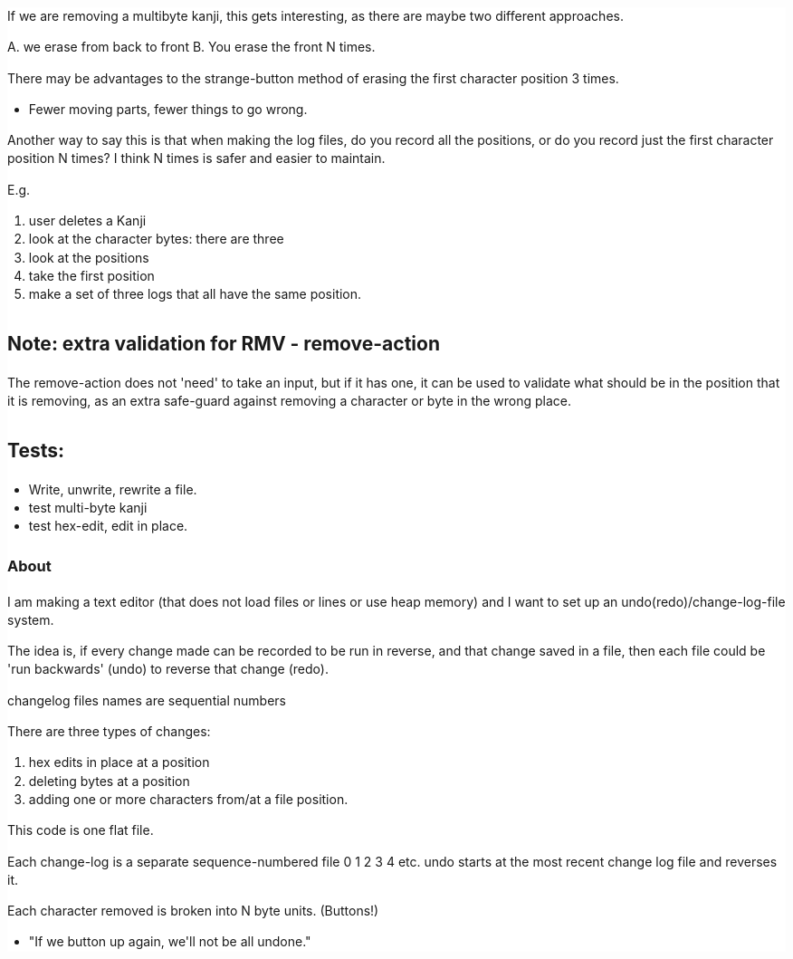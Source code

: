 If we are removing a multibyte kanji, this gets interesting, as there are maybe two different approaches.

A. we erase from back to front
B. You erase the front N times.

There may be advantages to the strange-button method of erasing the first character position 3 times.
- Fewer moving parts, fewer things to go wrong.

Another way to say this is that when making the log files, do you record all the positions, or do you record just the first character position N times?
I think N times is safer and easier to maintain.

E.g.
1. user deletes a Kanji
2. look at the character bytes: there are three
3. look at the positions
4. take the first position
5. make a set of three logs that all have the same position.


## Note: extra validation for RMV - remove-action
The remove-action does not 'need' to take an input, but if it has one, it can be used to validate what should be in the position that it is removing, as an extra safe-guard against removing a character or byte in the wrong place.


## Tests:
- Write, unwrite, rewrite a file.
- test multi-byte kanji
- test hex-edit, edit in place.

### About
I am making a text editor (that does not load files or lines or use heap memory) and I want to set up an undo(redo)/change-log-file system.

The idea is, if every change made can be recorded to be run in reverse, and that change saved in a file, then each file could be 'run backwards' (undo) to reverse that change (redo).

changelog files names are sequential numbers

There are three types of changes:
1. hex edits in place at a position
2. deleting bytes at a position
3. adding one or more characters from/at a file position.


This code is one flat file.

Each change-log is a separate sequence-numbered file 0 1 2 3 4 etc.
undo starts at the most recent change log file and reverses it.

Each character removed is broken into N byte units. (Buttons!)
- "If we button up again, we'll not be all undone."
